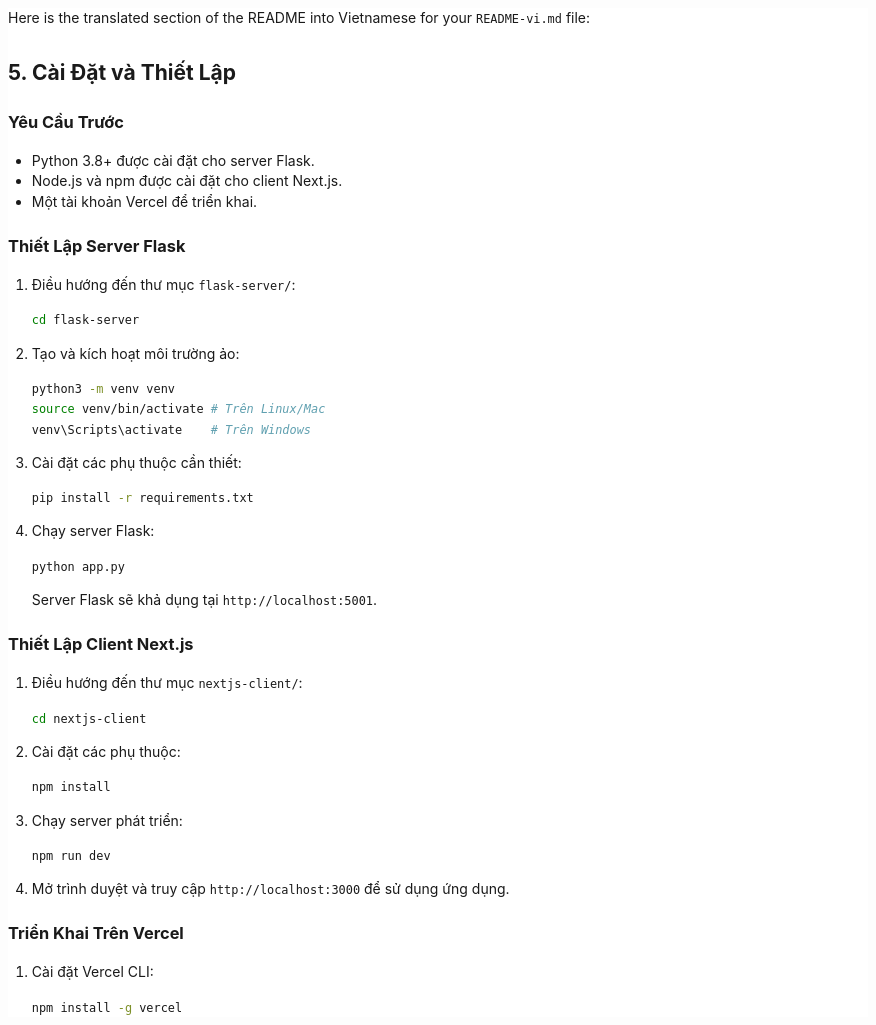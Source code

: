 Here is the translated section of the README into Vietnamese for your `README-vi.md` file:

## 5. Cài Đặt và Thiết Lập
### Yêu Cầu Trước
- Python 3.8+ được cài đặt cho server Flask.
- Node.js và npm được cài đặt cho client Next.js.
- Một tài khoản Vercel để triển khai.

### Thiết Lập Server Flask
1. Điều hướng đến thư mục `flask-server/`:
   ```bash
   cd flask-server
   ```

2. Tạo và kích hoạt môi trường ảo:
   ```bash
   python3 -m venv venv
   source venv/bin/activate # Trên Linux/Mac
   venv\Scripts\activate    # Trên Windows
   ```

3. Cài đặt các phụ thuộc cần thiết:
   ```bash
   pip install -r requirements.txt
   ```

4. Chạy server Flask:
   ```bash
   python app.py
   ```
   Server Flask sẽ khả dụng tại `http://localhost:5001`.

### Thiết Lập Client Next.js
1. Điều hướng đến thư mục `nextjs-client/`:
   ```bash
   cd nextjs-client
   ```

2. Cài đặt các phụ thuộc:
   ```bash
   npm install
   ```

3. Chạy server phát triển:
   ```bash
   npm run dev
   ```

4. Mở trình duyệt và truy cập `http://localhost:3000` để sử dụng ứng dụng.

### Triển Khai Trên Vercel
1. Cài đặt Vercel CLI:
   ```bash
   npm install -g vercel
   ```
